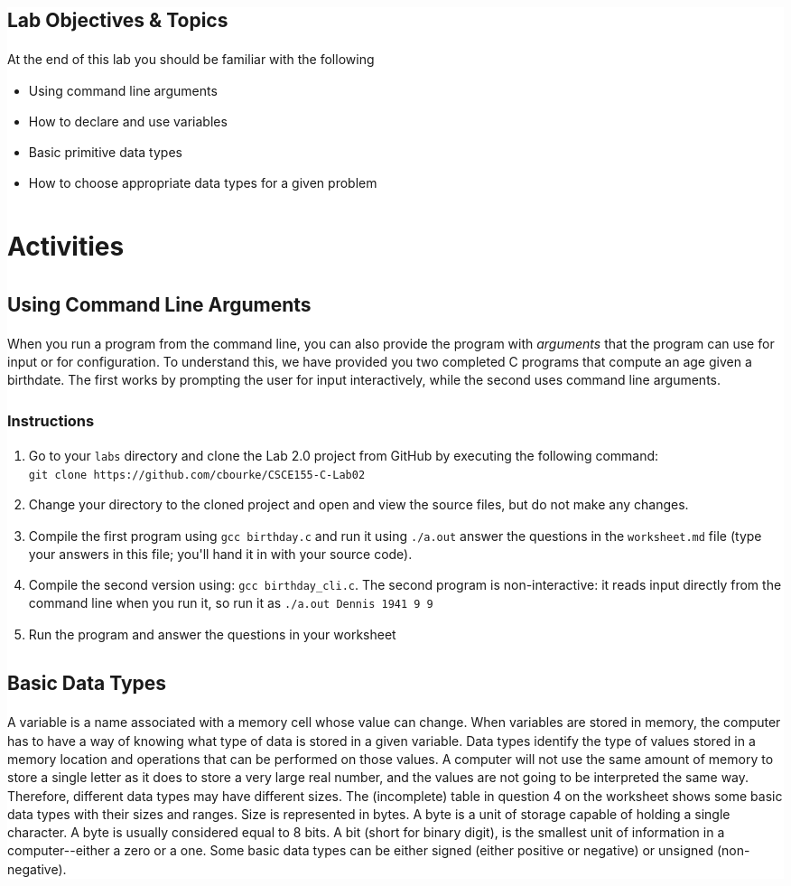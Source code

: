 ## Lab Objectives & Topics  

At the end of this lab you should be familiar with the following

-   Using command line arguments

-   How to declare and use variables

-   Basic primitive data types

-   How to choose appropriate data types for a given problem

# Activities

## Using Command Line Arguments

When you run a program from the command line, you can also provide the
program with *arguments* that the program can use for input or for
configuration. To understand this, we have provided you two completed C
programs that compute an age given a birthdate. The first works by
prompting the user for input interactively, while the second uses
command line arguments.

### Instructions

1.  Go to your `labs` directory and clone the Lab 2.0 project
    from GitHub by executing the following command:  
    `git clone https://github.com/cbourke/CSCE155-C-Lab02`

2.  Change your directory to the cloned project and open and
    view the source files, but do not make any changes.

3.  Compile the first program using `gcc birthday.c`
    and run it using  `./a.out` answer the questions in the
    `worksheet.md` file (type your answers in this file; you'll
    hand it in with your source code).

4.  Compile the second version using: `gcc birthday_cli.c`.
    The second program is non-interactive: it reads input directly from
    the command line when you run it, so run it as
    `./a.out Dennis 1941 9 9`

5.  Run the program and answer the questions in your worksheet

## Basic Data Types

A variable is a name associated with a memory cell whose value can
change. When variables are stored in memory, the computer has to have a
way of knowing what type of data is stored in a given variable. Data
types identify the type of values stored in a memory location and
operations that can be performed on those values. A computer will not
use the same amount of memory to store a single letter as it does to
store a very large real number, and the values are not going to be
interpreted the same way. Therefore, different data types may have
different sizes. The (incomplete) table in question 4 on the worksheet
shows some basic data types with their sizes and ranges. Size is
represented in bytes. A byte is a unit of storage capable of holding a
single character. A byte is usually considered equal to 8 bits. A bit
(short for binary digit), is the smallest unit of information in a
computer--either a zero or a one. Some basic data types can be either
signed (either positive or negative) or unsigned (non-negative).
